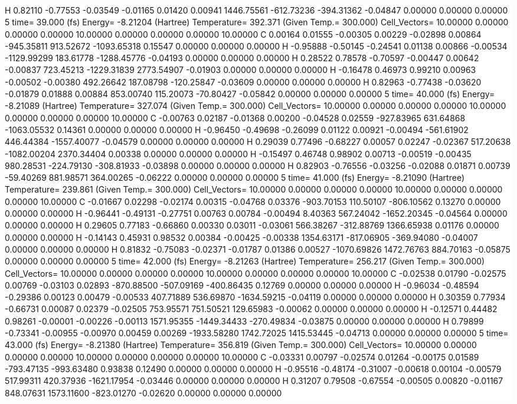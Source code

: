    H    0.82110 -0.77553 -0.03549  -0.01165  0.01420  0.00941 1446.75561 -612.73236 -394.31362  -0.04847  0.00000  0.00000  0.00000
5
time=   39.000 (fs) Energy= -8.21204 (Hartree) Temperature=  392.371 (Given Temp.=  300.000) Cell_Vectors= 10.00000  0.00000  0.00000  0.00000 10.00000  0.00000  0.00000  0.00000 10.00000
   C    0.00164  0.01555 -0.00305   0.00229 -0.02898  0.00864 -945.35811 913.52672 -1093.65318   0.15547  0.00000  0.00000  0.00000
   H   -0.95888 -0.50145 -0.24541   0.01138  0.00866 -0.00534 -1129.99299 183.61778 -1288.45776  -0.04193  0.00000  0.00000  0.00000
   H    0.28522  0.78578 -0.70597  -0.00447  0.00642 -0.00837 723.45213 -1229.31839 2773.54907  -0.01903  0.00000  0.00000  0.00000
   H   -0.16478  0.46973  0.99210   0.00963 -0.00502 -0.00380 492.26642 187.08798 -120.25847  -0.03609  0.00000  0.00000  0.00000
   H    0.82963 -0.77438 -0.03620  -0.01879  0.01888  0.00884 853.00740 115.20073 -70.80427  -0.05842  0.00000  0.00000  0.00000
5
time=   40.000 (fs) Energy= -8.21089 (Hartree) Temperature=  327.074 (Given Temp.=  300.000) Cell_Vectors= 10.00000  0.00000  0.00000  0.00000 10.00000  0.00000  0.00000  0.00000 10.00000
   C   -0.00763  0.02187 -0.01368   0.00200 -0.04528  0.02559 -927.83965 631.64868 -1063.05532   0.14361  0.00000  0.00000  0.00000
   H   -0.96450 -0.49698 -0.26099   0.01122  0.00921 -0.00494 -561.61902 446.44384 -1557.40077  -0.04579  0.00000  0.00000  0.00000
   H    0.29039  0.77496 -0.68227   0.00057  0.02247 -0.02367 517.20638 -1082.00204 2370.34404   0.00338  0.00000  0.00000  0.00000
   H   -0.15497  0.46748  0.98902   0.00713 -0.00519 -0.00435 980.28531 -224.79130 -308.81933  -0.03898  0.00000  0.00000  0.00000
   H    0.82903 -0.76556 -0.03256  -0.02088  0.01871  0.00739 -59.40269 881.98571 364.00265  -0.06222  0.00000  0.00000  0.00000
5
time=   41.000 (fs) Energy= -8.21090 (Hartree) Temperature=  239.861 (Given Temp.=  300.000) Cell_Vectors= 10.00000  0.00000  0.00000  0.00000 10.00000  0.00000  0.00000  0.00000 10.00000
   C   -0.01667  0.02298 -0.02174   0.00315 -0.04768  0.03376 -903.70153 110.50107 -806.10562   0.13270  0.00000  0.00000  0.00000
   H   -0.96441 -0.49131 -0.27751   0.00763  0.00784 -0.00494  8.40363 567.24042 -1652.20345  -0.04564  0.00000  0.00000  0.00000
   H    0.29605  0.77183 -0.66860   0.00330  0.03011 -0.03061 566.38267 -312.88769 1366.65938   0.01176  0.00000  0.00000  0.00000
   H   -0.14143  0.45931  0.98532   0.00384 -0.00425 -0.00338 1354.63171 -817.06905 -369.94080  -0.04007  0.00000  0.00000  0.00000
   H    0.81832 -0.75083 -0.02371  -0.01787  0.01386  0.00527 -1070.69826 1472.76763 884.70163  -0.05875  0.00000  0.00000  0.00000
5
time=   42.000 (fs) Energy= -8.21263 (Hartree) Temperature=  256.217 (Given Temp.=  300.000) Cell_Vectors= 10.00000  0.00000  0.00000  0.00000 10.00000  0.00000  0.00000  0.00000 10.00000
   C   -0.02538  0.01790 -0.02575   0.00769 -0.03103  0.02893 -870.88500 -507.09169 -400.86435   0.12769  0.00000  0.00000  0.00000
   H   -0.96034 -0.48594 -0.29386   0.00123  0.00479 -0.00533 407.71889 536.69870 -1634.59215  -0.04119  0.00000  0.00000  0.00000
   H    0.30359  0.77934 -0.66731   0.00087  0.02379 -0.02505 753.95571 751.50521 129.65983  -0.00062  0.00000  0.00000  0.00000
   H   -0.12571  0.44482  0.98261  -0.00001 -0.00226 -0.00113 1571.95355 -1449.34433 -270.49834  -0.03875  0.00000  0.00000  0.00000
   H    0.79899 -0.73341 -0.00955  -0.00970  0.00459  0.00269 -1933.58280 1742.72025 1415.53445  -0.04713  0.00000  0.00000  0.00000
5
time=   43.000 (fs) Energy= -8.21380 (Hartree) Temperature=  356.819 (Given Temp.=  300.000) Cell_Vectors= 10.00000  0.00000  0.00000  0.00000 10.00000  0.00000  0.00000  0.00000 10.00000
   C   -0.03331  0.00797 -0.02574   0.01264 -0.00175  0.01589 -793.47135 -993.63480  0.93838   0.12490  0.00000  0.00000  0.00000
   H   -0.95516 -0.48174 -0.31007  -0.00618  0.00104 -0.00579 517.99311 420.37936 -1621.17954  -0.03446  0.00000  0.00000  0.00000
   H    0.31207  0.79508 -0.67554  -0.00505  0.00820 -0.01167 848.07631 1573.11600 -823.01270  -0.02620  0.00000  0.00000  0.00000